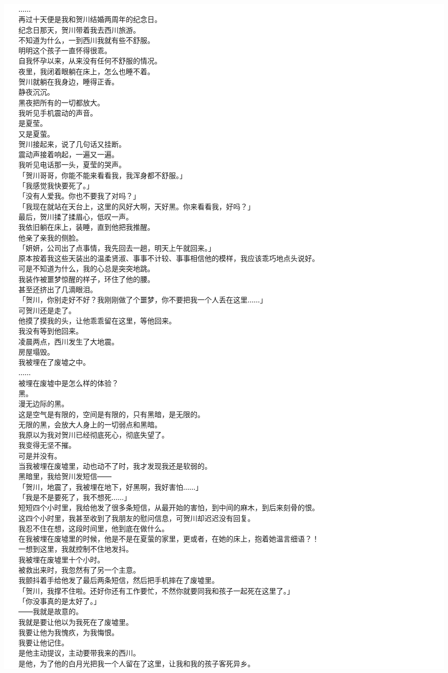 &emsp;&emsp;……  
&emsp;&emsp;再过十天便是我和贺川结婚两周年的纪念日。  
&emsp;&emsp;纪念日那天，贺川带着我去西川旅游。  
&emsp;&emsp;不知道为什么，一到西川我就有些不舒服。  
&emsp;&emsp;明明这个孩子一直怀得很乖。  
&emsp;&emsp;自我怀孕以来，从来没有任何不舒服的情况。  
&emsp;&emsp;夜里，我闭着眼躺在床上，怎么也睡不着。  
&emsp;&emsp;贺川就躺在我身边，睡得正香。  
&emsp;&emsp;静夜沉沉。  
&emsp;&emsp;黑夜把所有的一切都放大。  
&emsp;&emsp;我听见手机震动的声音。  
&emsp;&emsp;是夏莹。  
&emsp;&emsp;又是夏萤。  
&emsp;&emsp;贺川接起来，说了几句话又挂断。  
&emsp;&emsp;震动声接着响起，一遍又一遍。  
&emsp;&emsp;我听见电话那一头，夏莹的哭声。  
&emsp;&emsp;「贺川哥哥，你能不能来看看我，我浑身都不舒服。」  
&emsp;&emsp;「我感觉我快要死了。」  
&emsp;&emsp;「没有人爱我。你也不要我了对吗？」  
&emsp;&emsp;「我现在就站在天台上，这里的风好大啊，天好黑。你来看看我，好吗？」  
&emsp;&emsp;最后，贺川揉了揉眉心，低叹一声。  
&emsp;&emsp;我依旧躺在床上，装睡，直到他把我推醒。  
&emsp;&emsp;他亲了亲我的侧脸。  
&emsp;&emsp;「妍妍，公司出了点事情，我先回去一趟，明天上午就回来。」  
&emsp;&emsp;原本按着我这些天装出的温柔贤淑、事事不计较、事事相信他的模样，我应该乖巧地点头说好。  
&emsp;&emsp;可是不知道为什么，我的心总是突突地跳。  
&emsp;&emsp;我装作被噩梦惊醒的样子，环住了他的腰。  
&emsp;&emsp;甚至还挤出了几滴眼泪。  
&emsp;&emsp;「贺川，你别走好不好？我刚刚做了个噩梦，你不要把我一个人丢在这里……」  
&emsp;&emsp;可贺川还是走了。  
&emsp;&emsp;他摸了摸我的头，让他乖乖留在这里，等他回来。  
&emsp;&emsp;我没有等到他回来。  
&emsp;&emsp;凌晨两点，西川发生了大地震。  
&emsp;&emsp;房屋塌毁。  
&emsp;&emsp;我被埋在了废墟之中。  
&emsp;&emsp;……  
&emsp;&emsp;被埋在废墟中是怎么样的体验？  
&emsp;&emsp;黑。  
&emsp;&emsp;漫无边际的黑。  
&emsp;&emsp;这是空气是有限的，空间是有限的，只有黑暗，是无限的。  
&emsp;&emsp;无限的黑，会放大人身上的一切弱点和黑暗。  
&emsp;&emsp;我原以为我对贺川已经彻底死心，彻底失望了。  
&emsp;&emsp;我变得无坚不摧。  
&emsp;&emsp;可是并没有。  
&emsp;&emsp;当我被埋在废墟里，动也动不了时，我才发现我还是软弱的。  
&emsp;&emsp;黑暗里，我给贺川发短信——  
&emsp;&emsp;「贺川，地震了，我被埋在地下，好黑啊，我好害怕……」  
&emsp;&emsp;「我是不是要死了，我不想死……」  
&emsp;&emsp;短短四个小时里，我给他发了很多条短信，从最开始的害怕，到中间的麻木，到后来刻骨的恨。  
&emsp;&emsp;这四个小时里，我甚至收到了我朋友的慰问信息，可贺川却迟迟没有回复。  
&emsp;&emsp;我忍不住在想，这段时间里，他到底在做什么。  
&emsp;&emsp;在我被埋在废墟里的时候，他是不是在夏萤的家里，更或者，在她的床上，抱着她温言细语？！  
&emsp;&emsp;一想到这里，我就控制不住地发抖。  
&emsp;&emsp;我被埋在废墟里十个小时。  
&emsp;&emsp;被救出来时，我忽然有了另一个主意。  
&emsp;&emsp;我颤抖着手给他发了最后两条短信，然后把手机摔在了废墟里。  
&emsp;&emsp;「贺川，我撑不住啦。还好你还有工作要忙，不然你就要同我和孩子一起死在这里了。」  
&emsp;&emsp;「你没事真的是太好了。」  
&emsp;&emsp;——我就是故意的。  
&emsp;&emsp;我就是要让他以为我死在了废墟里。  
&emsp;&emsp;我要让他为我愧疚，为我悔恨。  
&emsp;&emsp;我要让他记住。  
&emsp;&emsp;是他主动提议，主动要带我来的西川。  
&emsp;&emsp;是他，为了他的白月光把我一个人留在了这里，让我和我的孩子客死异乡。  